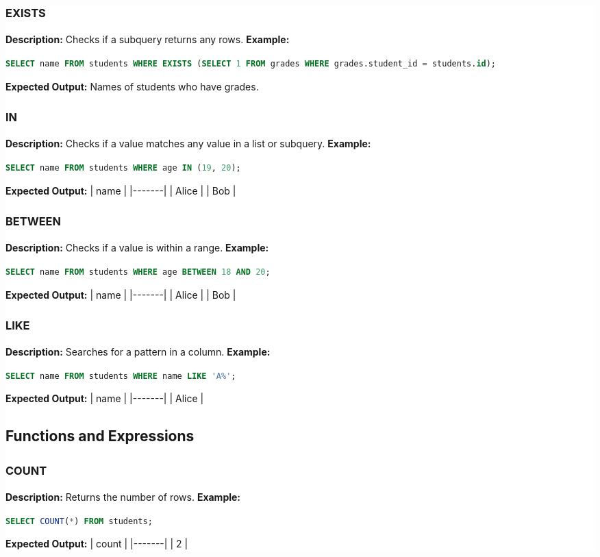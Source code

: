 ### EXISTS
**Description:** Checks if a subquery returns any rows.
**Example:**
```sql
SELECT name FROM students WHERE EXISTS (SELECT 1 FROM grades WHERE grades.student_id = students.id);
```
**Expected Output:**
Names of students who have grades.

### IN
**Description:** Checks if a value matches any value in a list or subquery.
**Example:**
```sql
SELECT name FROM students WHERE age IN (19, 20);
```
**Expected Output:**
| name  |
|-------|
| Alice |
| Bob   |

### BETWEEN
**Description:** Checks if a value is within a range.
**Example:**
```sql
SELECT name FROM students WHERE age BETWEEN 18 AND 20;
```
**Expected Output:**
| name  |
|-------|
| Alice |
| Bob   |

### LIKE
**Description:** Searches for a pattern in a column.
**Example:**
```sql
SELECT name FROM students WHERE name LIKE 'A%';
```
**Expected Output:**
| name  |
|-------|
| Alice |

## Functions and Expressions

### COUNT
**Description:** Returns the number of rows.
**Example:**
```sql
SELECT COUNT(*) FROM students;
```
**Expected Output:**
| count |
|-------|
| 2     |

